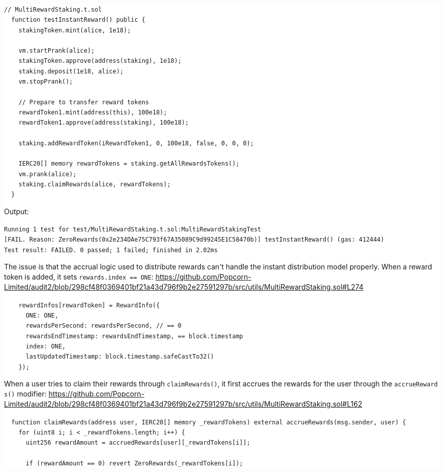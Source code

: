 ```sol
// MultiRewardStaking.t.sol
  function testInstantReward() public {
    stakingToken.mint(alice, 1e18);

    vm.startPrank(alice);
    stakingToken.approve(address(staking), 1e18);
    staking.deposit(1e18, alice);
    vm.stopPrank();

    // Prepare to transfer reward tokens
    rewardToken1.mint(address(this), 100e18);
    rewardToken1.approve(address(staking), 100e18);

    staking.addRewardToken(iRewardToken1, 0, 100e18, false, 0, 0, 0);

    IERC20[] memory rewardTokens = staking.getAllRewardsTokens();
    vm.prank(alice);
    staking.claimRewards(alice, rewardTokens);
  }
```

Output:
```
Running 1 test for test/MultiRewardStaking.t.sol:MultiRewardStakingTest
[FAIL. Reason: ZeroRewards(0x2e234DAe75C793f67A35089C9d99245E1C58470b)] testInstantReward() (gas: 412444)
Test result: FAILED. 0 passed; 1 failed; finished in 2.02ms
```

The issue is that the accrual logic used to distribute rewards can't handle the instant distribution model properly. 
When a reward token is added, it sets `rewards.index == ONE`: https://github.com/Popcorn-Limited/audit2/blob/298cf48f0369401bf21a43d796f9b2e27591297b/src/utils/MultiRewardStaking.sol#L274

```sol
    rewardInfos[rewardToken] = RewardInfo({
      ONE: ONE,
      rewardsPerSecond: rewardsPerSecond, // == 0
      rewardsEndTimestamp: rewardsEndTimestamp, == block.timestamp
      index: ONE,
      lastUpdatedTimestamp: block.timestamp.safeCastTo32()
    });
```

When a user tries to claim their rewards through `claimRewards()`, it first accrues the rewards for the user through the `accrueRewards()` modifier: https://github.com/Popcorn-Limited/audit2/blob/298cf48f0369401bf21a43d796f9b2e27591297b/src/utils/MultiRewardStaking.sol#L162

```sol
  function claimRewards(address user, IERC20[] memory _rewardTokens) external accrueRewards(msg.sender, user) {
    for (uint8 i; i < _rewardTokens.length; i++) {
      uint256 rewardAmount = accruedRewards[user][_rewardTokens[i]];

      if (rewardAmount == 0) revert ZeroRewards(_rewardTokens[i]);
```
